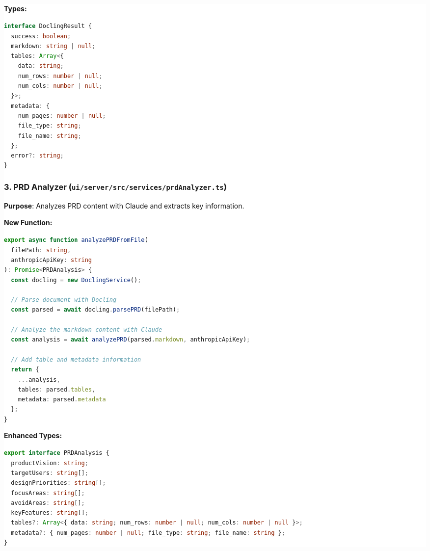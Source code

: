 **Types:**

```typescript
interface DoclingResult {
  success: boolean;
  markdown: string | null;
  tables: Array<{
    data: string;
    num_rows: number | null;
    num_cols: number | null;
  }>;
  metadata: {
    num_pages: number | null;
    file_type: string;
    file_name: string;
  };
  error?: string;
}
```

### 3. PRD Analyzer (`ui/server/src/services/prdAnalyzer.ts`)

**Purpose**: Analyzes PRD content with Claude and extracts key information.

**New Function:**

```typescript
export async function analyzePRDFromFile(
  filePath: string,
  anthropicApiKey: string
): Promise<PRDAnalysis> {
  const docling = new DoclingService();

  // Parse document with Docling
  const parsed = await docling.parsePRD(filePath);

  // Analyze the markdown content with Claude
  const analysis = await analyzePRD(parsed.markdown, anthropicApiKey);

  // Add table and metadata information
  return {
    ...analysis,
    tables: parsed.tables,
    metadata: parsed.metadata
  };
}
```

**Enhanced Types:**

```typescript
export interface PRDAnalysis {
  productVision: string;
  targetUsers: string[];
  designPriorities: string[];
  focusAreas: string[];
  avoidAreas: string[];
  keyFeatures: string[];
  tables?: Array<{ data: string; num_rows: number | null; num_cols: number | null }>;
  metadata?: { num_pages: number | null; file_type: string; file_name: string };
}
```
